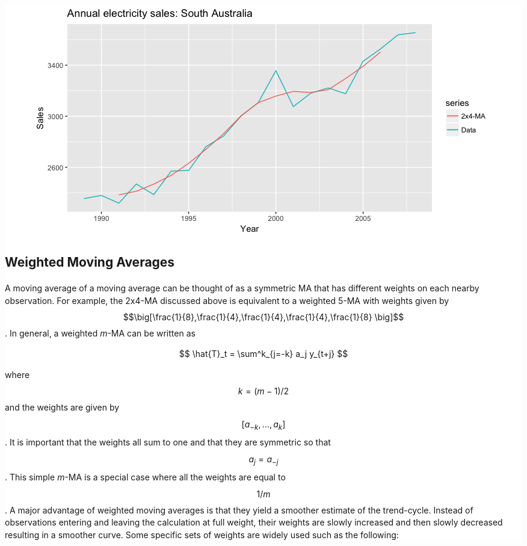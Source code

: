 <img src="/public/images/analytics/time_series/ma_plot6-1.png" style="display: block; margin: auto;" />


## Weighted Moving Averages

A moving average of a moving average can be thought of as a symmetric MA that has different weights on each nearby observation. For example, the 2x4-MA discussed above is equivalent to a weighted 5-MA with weights given by $$\big[\frac{1}{8},\frac{1}{4},\frac{1}{4},\frac{1}{4},\frac{1}{8} \big]$$. In general, a weighted *m*-MA can be written as

$$
\hat{T}_t = \sum^k_{j=-k} a_j y_{t+j}
$$

where $$k=(m-1)/2$$ and the weights are given by $$[a_{-k}, \dots, a_k]$$. It is important that the weights all sum to one and that they are symmetric so that $$a_j = a_{-j}$$. This simple *m*-MA is a special case where all the weights are equal to $$1/m$$. A major advantage of weighted moving averages is that they yield a smoother estimate of the trend-cycle. Instead of observations entering and leaving the calculation at full weight, their weights are slowly increased and then slowly decreased resulting in a smoother curve. Some specific sets of weights are widely used such as the following:

<div class="figure" style="text-align: center">
<center>